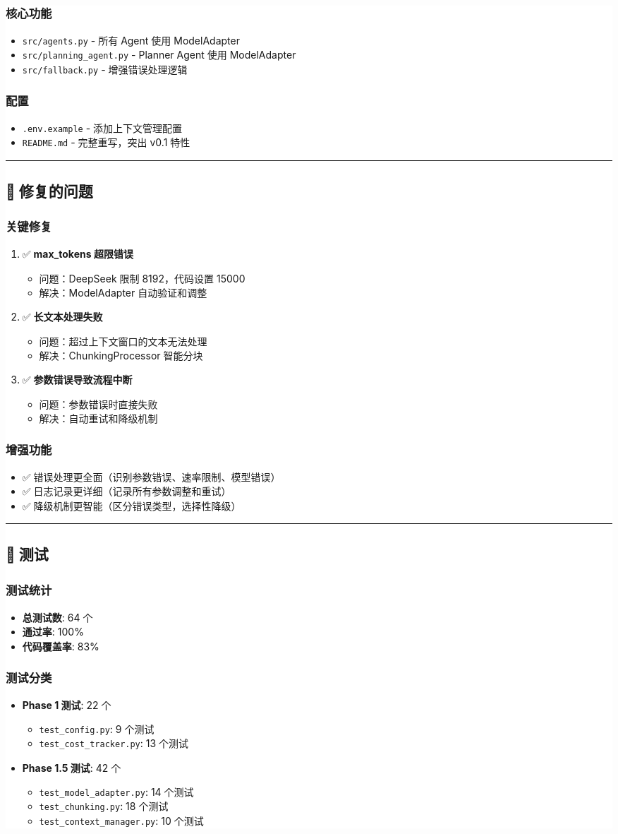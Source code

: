 ### 核心功能
- `src/agents.py` - 所有 Agent 使用 ModelAdapter
- `src/planning_agent.py` - Planner Agent 使用 ModelAdapter
- `src/fallback.py` - 增强错误处理逻辑

### 配置
- `.env.example` - 添加上下文管理配置
- `README.md` - 完整重写，突出 v0.1 特性

---

## 🐛 修复的问题

### 关键修复
1. ✅ **max_tokens 超限错误**
   - 问题：DeepSeek 限制 8192，代码设置 15000
   - 解决：ModelAdapter 自动验证和调整

2. ✅ **长文本处理失败**
   - 问题：超过上下文窗口的文本无法处理
   - 解决：ChunkingProcessor 智能分块

3. ✅ **参数错误导致流程中断**
   - 问题：参数错误时直接失败
   - 解决：自动重试和降级机制

### 增强功能
- ✅ 错误处理更全面（识别参数错误、速率限制、模型错误）
- ✅ 日志记录更详细（记录所有参数调整和重试）
- ✅ 降级机制更智能（区分错误类型，选择性降级）

---

## 🧪 测试

### 测试统计
- **总测试数**: 64 个
- **通过率**: 100%
- **代码覆盖率**: 83%

### 测试分类
- **Phase 1 测试**: 22 个
  - `test_config.py`: 9 个测试
  - `test_cost_tracker.py`: 13 个测试

- **Phase 1.5 测试**: 42 个
  - `test_model_adapter.py`: 14 个测试
  - `test_chunking.py`: 18 个测试
  - `test_context_manager.py`: 10 个测试
